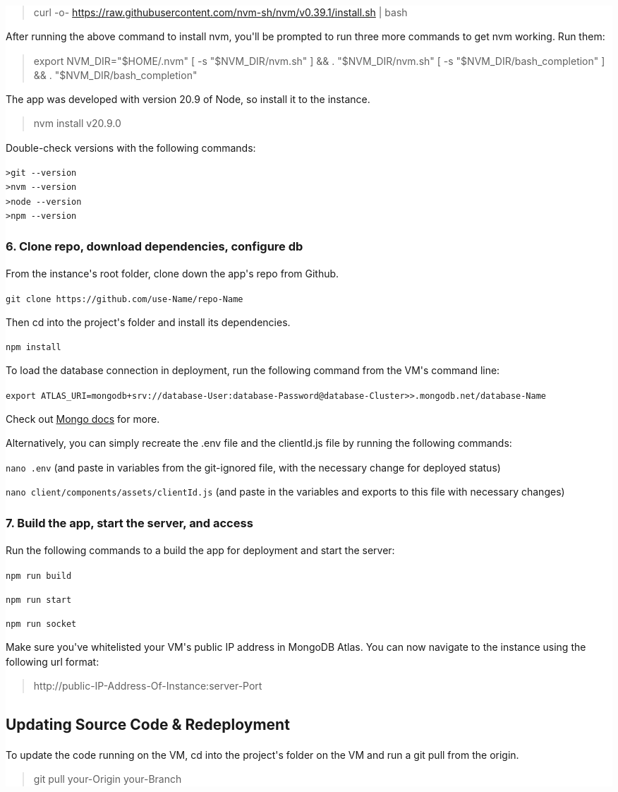 > curl -o- https://raw.githubusercontent.com/nvm-sh/nvm/v0.39.1/install.sh | bash

After running the above command to install nvm, you'll be prompted to run three more commands to get nvm working. Run them:

> export NVM_DIR="$HOME/.nvm"
> [ -s "$NVM_DIR/nvm.sh" ] && \. "$NVM_DIR/nvm.sh"
> [ -s "$NVM_DIR/bash_completion" ] && \. "$NVM_DIR/bash_completion"

 The app was developed with version 20.9 of Node, so install it to the instance.

 > nvm install v20.9.0

Double-check versions with the following commands:

  ```(node)
  >git --version
  >nvm --version
  >node --version
  >npm --version
  ```

### **6. Clone repo, download dependencies, configure db**

From the instance's root folder, clone down the app's repo from Github.

```git clone https://github.com/use-Name/repo-Name```

Then cd into the project's folder and install its dependencies.

```npm install```

To load the database connection in deployment, run the following command from the VM's command line:

```export ATLAS_URI=mongodb+srv://database-User:database-Password@database-Cluster>>.mongodb.net/database-Name```

Check out [Mongo docs](https://www.mongodb.com/docs/manual/reference/connection-string/#std-label-connections-connection-examples) for more.

Alternatively, you can simply recreate the .env file and the clientId.js file by running the following commands:

```nano .env``` (and paste in variables from the git-ignored file, with the necessary change for deployed status)

```nano client/components/assets/clientId.js``` (and paste in the variables and exports to this file with necessary changes)

### 7. Build the app, start the server, and access

Run the following commands to a build the app for deployment and start the server:

```npm run build```

```npm run start```

```npm run socket```

Make sure you've whitelisted your VM's public IP address in MongoDB Atlas. You can now navigate to the instance using the following url format:

> http://public-IP-Address-Of-Instance:server-Port

## **Updating Source Code & Redeployment**

To update the code running on the VM, cd into the project's folder on the VM and run a git pull from the origin.

> git pull your-Origin your-Branch

```